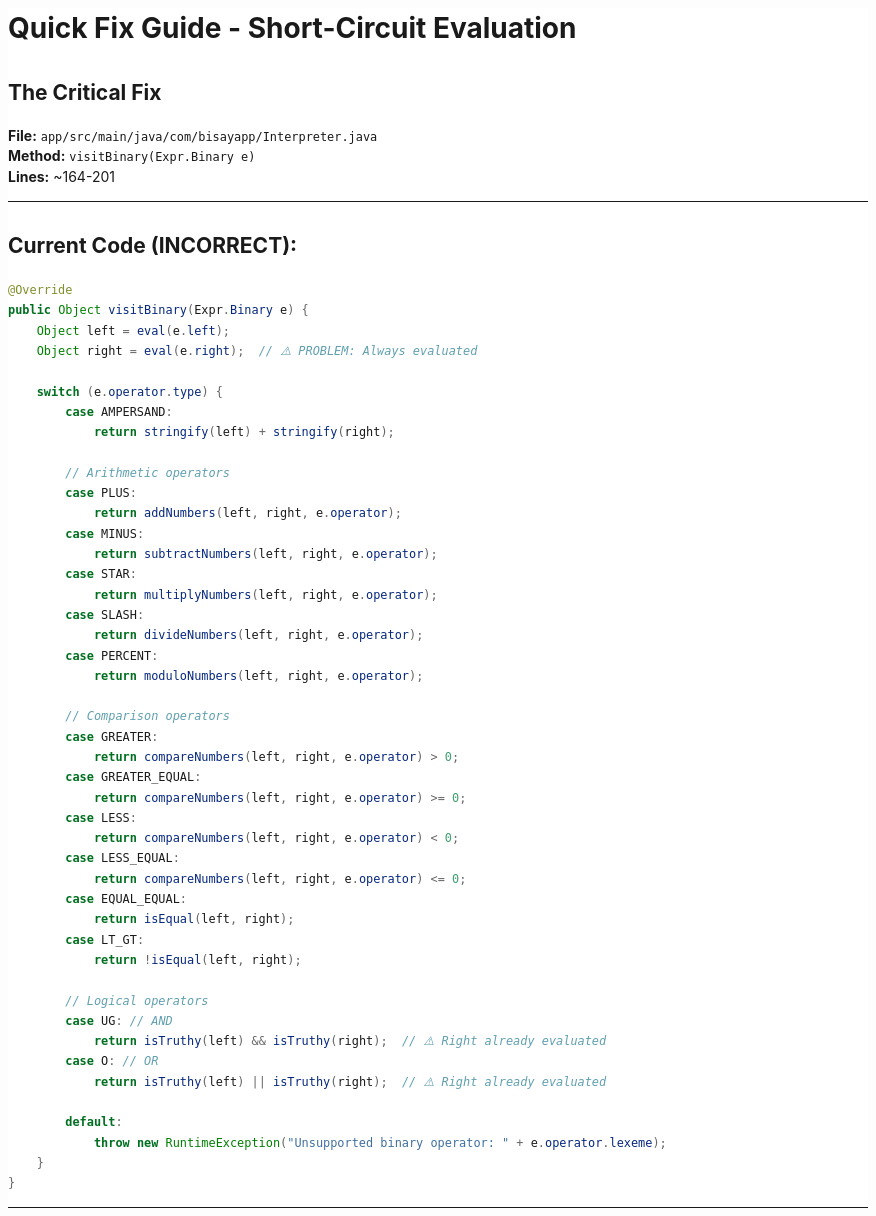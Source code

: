 # Quick Fix Guide - Short-Circuit Evaluation

## The Critical Fix

**File:** `app/src/main/java/com/bisayapp/Interpreter.java`  
**Method:** `visitBinary(Expr.Binary e)`  
**Lines:** ~164-201

---

## Current Code (INCORRECT):

```java
@Override
public Object visitBinary(Expr.Binary e) {
    Object left = eval(e.left);
    Object right = eval(e.right);  // ⚠️ PROBLEM: Always evaluated
    
    switch (e.operator.type) {
        case AMPERSAND:
            return stringify(left) + stringify(right);
        
        // Arithmetic operators
        case PLUS:
            return addNumbers(left, right, e.operator);
        case MINUS:
            return subtractNumbers(left, right, e.operator);
        case STAR:
            return multiplyNumbers(left, right, e.operator);
        case SLASH:
            return divideNumbers(left, right, e.operator);
        case PERCENT:
            return moduloNumbers(left, right, e.operator);
        
        // Comparison operators
        case GREATER:
            return compareNumbers(left, right, e.operator) > 0;
        case GREATER_EQUAL:
            return compareNumbers(left, right, e.operator) >= 0;
        case LESS:
            return compareNumbers(left, right, e.operator) < 0;
        case LESS_EQUAL:
            return compareNumbers(left, right, e.operator) <= 0;
        case EQUAL_EQUAL:
            return isEqual(left, right);
        case LT_GT:
            return !isEqual(left, right);
        
        // Logical operators
        case UG: // AND
            return isTruthy(left) && isTruthy(right);  // ⚠️ Right already evaluated
        case O: // OR
            return isTruthy(left) || isTruthy(right);  // ⚠️ Right already evaluated
        
        default:
            throw new RuntimeException("Unsupported binary operator: " + e.operator.lexeme);
    }
}
```

---